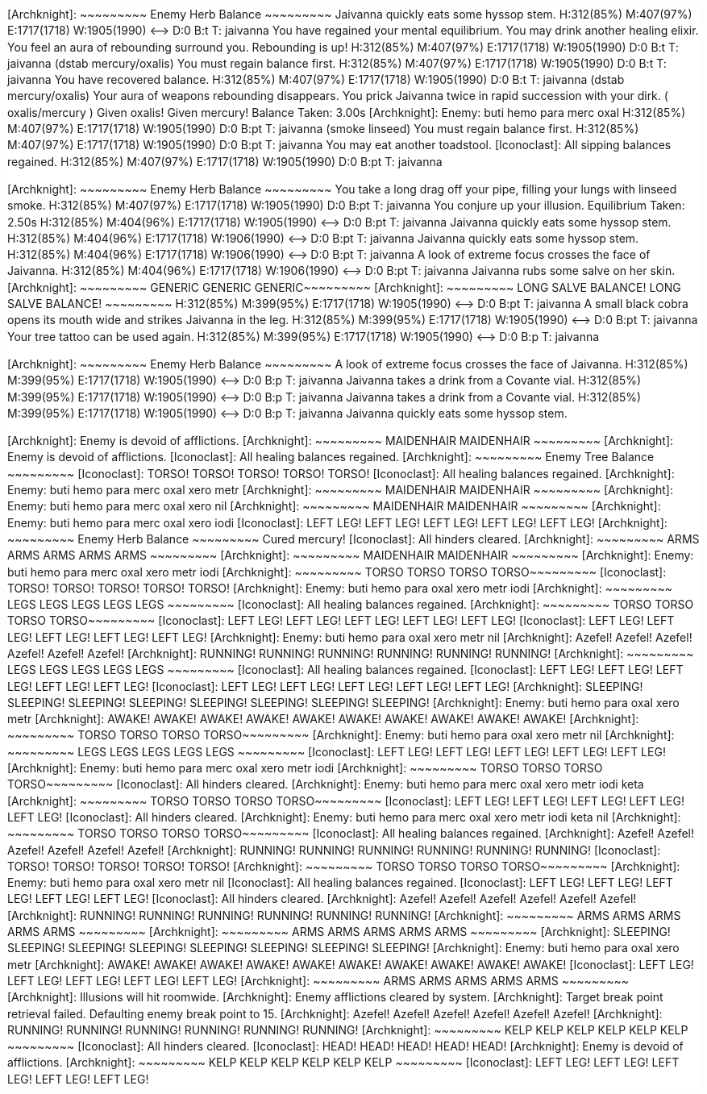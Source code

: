 [Archknight]: ~~~~~~~~~ Enemy Herb Balance ~~~~~~~~~
Jaivanna quickly eats some hyssop stem.
H:312(85%) M:407(97%) E:1717(1718) W:1905(1990) <--> <db> D:0 B:t T: jaivanna 
You have regained your mental equilibrium.
You may drink another healing elixir.
You feel an aura of rebounding surround you. Rebounding is up!
H:312(85%) M:407(97%) E:1717(1718) W:1905(1990) <e-> <db> D:0 B:t T: jaivanna 
(dstab mercury/oxalis)
You must regain balance first.
H:312(85%) M:407(97%) E:1717(1718) W:1905(1990) <e-> <db> D:0 B:t T: jaivanna 
You have recovered balance.
H:312(85%) M:407(97%) E:1717(1718) W:1905(1990) <eb> <db> D:0 B:t T: jaivanna 
(dstab mercury/oxalis)
Your aura of weapons rebounding disappears.
You prick Jaivanna twice in rapid succession with your dirk. ( oxalis/mercury ) Given oxalis! Given mercury!
Balance Taken: 3.00s
[Archknight]: Enemy: buti hemo para merc oxal 
H:312(85%) M:407(97%) E:1717(1718) W:1905(1990) <e-> <db> D:0 B:pt T: jaivanna (smoke linseed)
You must regain balance first.
H:312(85%) M:407(97%) E:1717(1718) W:1905(1990) <e-> <db> D:0 B:pt T: jaivanna 
You may eat another toadstool.
[Iconoclast]: All sipping balances regained.
H:312(85%) M:407(97%) E:1717(1718) W:1905(1990) <e-> <db> D:0 B:pt T: jaivanna 

[Archknight]: ~~~~~~~~~ Enemy Herb Balance ~~~~~~~~~
You take a long drag off your pipe, filling your lungs with linseed smoke.
H:312(85%) M:407(97%) E:1717(1718) W:1905(1990) <e-> <db> D:0 B:pt T: jaivanna 
You conjure up your illusion.
Equilibrium Taken: 2.50s
H:312(85%) M:404(96%) E:1717(1718) W:1905(1990) <--> <db> D:0 B:pt T: jaivanna 
Jaivanna quickly eats some hyssop stem.
H:312(85%) M:404(96%) E:1717(1718) W:1906(1990) <--> <db> D:0 B:pt T: jaivanna 
Jaivanna quickly eats some hyssop stem.
H:312(85%) M:404(96%) E:1717(1718) W:1906(1990) <--> <db> D:0 B:pt T: jaivanna 
A look of extreme focus crosses the face of Jaivanna.
H:312(85%) M:404(96%) E:1717(1718) W:1906(1990) <--> <db> D:0 B:pt T: jaivanna 
Jaivanna rubs some salve on her skin.
[Archknight]: ~~~~~~~~~ GENERIC GENERIC GENERIC~~~~~~~~~
[Archknight]: ~~~~~~~~~ LONG SALVE BALANCE! LONG SALVE BALANCE! ~~~~~~~~~
H:312(85%) M:399(95%) E:1717(1718) W:1905(1990) <--> <db> D:0 B:pt T: jaivanna 
A small black cobra opens its mouth wide and strikes Jaivanna in the leg.
H:312(85%) M:399(95%) E:1717(1718) W:1905(1990) <--> <db> D:0 B:pt T: jaivanna 
Your tree tattoo can be used again.
H:312(85%) M:399(95%) E:1717(1718) W:1905(1990) <--> <db> D:0 B:p T: jaivanna 

[Archknight]: ~~~~~~~~~ Enemy Herb Balance ~~~~~~~~~
A look of extreme focus crosses the face of Jaivanna.
H:312(85%) M:399(95%) E:1717(1718) W:1905(1990) <--> <db> D:0 B:p T: jaivanna 
Jaivanna takes a drink from a Covante vial.
H:312(85%) M:399(95%) E:1717(1718) W:1905(1990) <--> <db> D:0 B:p T: jaivanna 
Jaivanna takes a drink from a Covante vial.
H:312(85%) M:399(95%) E:1717(1718) W:1905(1990) <--> <db> D:0 B:p T: jaivanna 
Jaivanna quickly eats some hyssop stem.


[Archknight]: Enemy is devoid of afflictions.
[Archknight]: ~~~~~~~~~  MAIDENHAIR MAIDENHAIR ~~~~~~~~~
[Archknight]: Enemy is devoid of afflictions.
[Iconoclast]: All healing balances regained.
[Archknight]: ~~~~~~~~~ Enemy Tree Balance ~~~~~~~~~
[Iconoclast]: TORSO! TORSO! TORSO! TORSO! TORSO!
[Iconoclast]: All healing balances regained.
[Archknight]: Enemy: buti hemo para merc oxal xero metr 
[Archknight]: ~~~~~~~~~  MAIDENHAIR MAIDENHAIR ~~~~~~~~~
[Archknight]: Enemy: buti hemo para merc oxal xero nil
[Archknight]: ~~~~~~~~~  MAIDENHAIR MAIDENHAIR ~~~~~~~~~
[Archknight]: Enemy: buti hemo para merc oxal xero iodi 
[Iconoclast]: LEFT LEG! LEFT LEG! LEFT LEG! LEFT LEG! LEFT LEG!
[Archknight]: ~~~~~~~~~ Enemy Herb Balance ~~~~~~~~~ Cured mercury!
[Iconoclast]: All hinders cleared.
[Archknight]: ~~~~~~~~~ ARMS ARMS ARMS ARMS ARMS ~~~~~~~~~
[Archknight]: ~~~~~~~~~  MAIDENHAIR MAIDENHAIR ~~~~~~~~~
[Archknight]: Enemy: buti hemo para merc oxal xero metr iodi 
[Archknight]: ~~~~~~~~~ TORSO TORSO TORSO TORSO~~~~~~~~~
[Iconoclast]: TORSO! TORSO! TORSO! TORSO! TORSO!
[Archknight]: Enemy: buti hemo para oxal xero metr iodi 
[Archknight]: ~~~~~~~~~ LEGS LEGS LEGS LEGS LEGS ~~~~~~~~~
[Iconoclast]: All healing balances regained.
[Archknight]: ~~~~~~~~~ TORSO TORSO TORSO TORSO~~~~~~~~~
[Iconoclast]: LEFT LEG! LEFT LEG! LEFT LEG! LEFT LEG! LEFT LEG!
[Iconoclast]: LEFT LEG! LEFT LEG! LEFT LEG! LEFT LEG! LEFT LEG!
[Archknight]: Enemy: buti hemo para oxal xero metr nil
[Archknight]: Azefel! Azefel! Azefel! Azefel! Azefel! Azefel!
[Archknight]: RUNNING! RUNNING! RUNNING! RUNNING! RUNNING! RUNNING!
[Archknight]: ~~~~~~~~~ LEGS LEGS LEGS LEGS LEGS ~~~~~~~~~
[Iconoclast]: All healing balances regained.
[Iconoclast]: LEFT LEG! LEFT LEG! LEFT LEG! LEFT LEG! LEFT LEG!
[Iconoclast]: LEFT LEG! LEFT LEG! LEFT LEG! LEFT LEG! LEFT LEG!
[Archknight]: SLEEPING! SLEEPING! SLEEPING! SLEEPING! SLEEPING! SLEEPING! SLEEPING! SLEEPING!
[Archknight]: Enemy: buti hemo para oxal xero metr 
[Archknight]: AWAKE! AWAKE! AWAKE! AWAKE! AWAKE! AWAKE! AWAKE! AWAKE! AWAKE! AWAKE!
[Archknight]: ~~~~~~~~~ TORSO TORSO TORSO TORSO~~~~~~~~~
[Archknight]: Enemy: buti hemo para oxal xero metr nil
[Archknight]: ~~~~~~~~~ LEGS LEGS LEGS LEGS LEGS ~~~~~~~~~
[Iconoclast]: LEFT LEG! LEFT LEG! LEFT LEG! LEFT LEG! LEFT LEG!
[Archknight]: Enemy: buti hemo para merc oxal xero metr iodi 
[Archknight]: ~~~~~~~~~ TORSO TORSO TORSO TORSO~~~~~~~~~
[Iconoclast]: All hinders cleared.
[Archknight]: Enemy: buti hemo para merc oxal xero metr iodi keta 
[Archknight]: ~~~~~~~~~ TORSO TORSO TORSO TORSO~~~~~~~~~
[Iconoclast]: LEFT LEG! LEFT LEG! LEFT LEG! LEFT LEG! LEFT LEG!
[Iconoclast]: All hinders cleared.
[Archknight]: Enemy: buti hemo para merc oxal xero metr iodi keta nil
[Archknight]: ~~~~~~~~~ TORSO TORSO TORSO TORSO~~~~~~~~~
[Iconoclast]: All healing balances regained.
[Archknight]: Azefel! Azefel! Azefel! Azefel! Azefel! Azefel!
[Archknight]: RUNNING! RUNNING! RUNNING! RUNNING! RUNNING! RUNNING!
[Iconoclast]: TORSO! TORSO! TORSO! TORSO! TORSO!
[Archknight]: ~~~~~~~~~ TORSO TORSO TORSO TORSO~~~~~~~~~
[Archknight]: Enemy: buti hemo para oxal xero metr nil
[Iconoclast]: All healing balances regained.
[Iconoclast]: LEFT LEG! LEFT LEG! LEFT LEG! LEFT LEG! LEFT LEG!
[Iconoclast]: All hinders cleared.
[Archknight]: Azefel! Azefel! Azefel! Azefel! Azefel! Azefel!
[Archknight]: RUNNING! RUNNING! RUNNING! RUNNING! RUNNING! RUNNING!
[Archknight]: ~~~~~~~~~ ARMS ARMS ARMS ARMS ARMS ~~~~~~~~~
[Archknight]: ~~~~~~~~~ ARMS ARMS ARMS ARMS ARMS ~~~~~~~~~
[Archknight]: SLEEPING! SLEEPING! SLEEPING! SLEEPING! SLEEPING! SLEEPING! SLEEPING! SLEEPING!
[Archknight]: Enemy: buti hemo para oxal xero metr 
[Archknight]: AWAKE! AWAKE! AWAKE! AWAKE! AWAKE! AWAKE! AWAKE! AWAKE! AWAKE! AWAKE!
[Iconoclast]: LEFT LEG! LEFT LEG! LEFT LEG! LEFT LEG! LEFT LEG!
[Archknight]: ~~~~~~~~~ ARMS ARMS ARMS ARMS ARMS ~~~~~~~~~
[Archknight]: Illusions will hit roomwide.
[Archknight]: Enemy afflictions cleared by system.
[Archknight]: Target break point retrieval failed. Defaulting enemy break point to 15.
[Archknight]: Azefel! Azefel! Azefel! Azefel! Azefel! Azefel!
[Archknight]: RUNNING! RUNNING! RUNNING! RUNNING! RUNNING! RUNNING!
[Archknight]: ~~~~~~~~~  KELP KELP KELP KELP KELP KELP ~~~~~~~~~
[Iconoclast]: All hinders cleared.
[Iconoclast]: HEAD! HEAD! HEAD! HEAD! HEAD!
[Archknight]: Enemy is devoid of afflictions.
[Archknight]: ~~~~~~~~~  KELP KELP KELP KELP KELP KELP ~~~~~~~~~
[Iconoclast]: LEFT LEG! LEFT LEG! LEFT LEG! LEFT LEG! LEFT LEG!